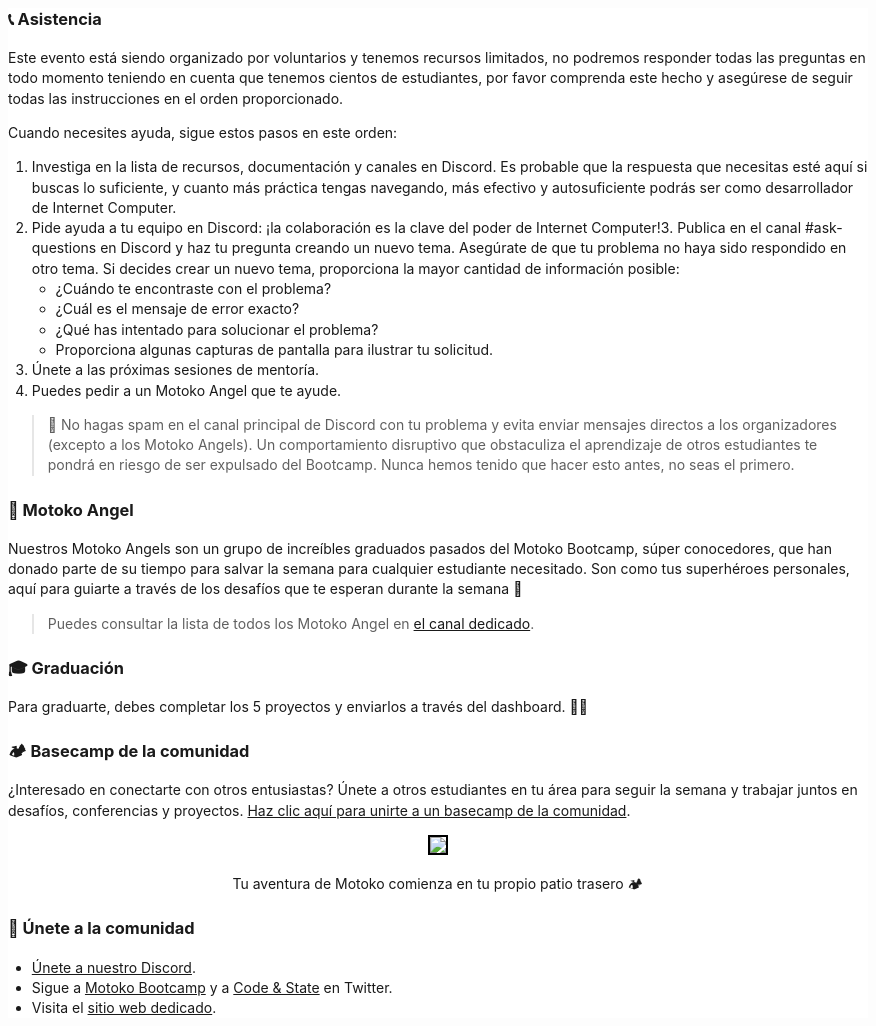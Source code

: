 ### 📞 Asistencia
Este evento está siendo organizado por voluntarios y tenemos recursos limitados, no podremos responder todas las preguntas en todo momento teniendo en cuenta que tenemos cientos de estudiantes, por favor comprenda este hecho y asegúrese de seguir todas las instrucciones en el orden proporcionado. <br/>

Cuando necesites ayuda, sigue estos pasos en este orden:

1. Investiga en la lista de recursos, documentación y canales en Discord. Es probable que la respuesta que necesitas esté aquí si buscas lo suficiente, y cuanto más práctica tengas navegando, más efectivo y autosuficiente podrás ser como desarrollador de Internet Computer.
2. Pide ayuda a tu equipo en Discord: ¡la colaboración es la clave del poder de Internet Computer!3. Publica en el canal #ask-questions en Discord y haz tu pregunta creando un nuevo tema. Asegúrate de que tu problema no haya sido respondido en otro tema.
Si decides crear un nuevo tema, proporciona la mayor cantidad de información posible:
    - ¿Cuándo te encontraste con el problema?
    - ¿Cuál es el mensaje de error exacto?
    - ¿Qué has intentado para solucionar el problema?
    - Proporciona algunas capturas de pantalla para ilustrar tu solicitud.
4. Únete a las próximas sesiones de mentoría.
5. Puedes pedir a un Motoko Angel que te ayude.

> 🚫 No hagas spam en el canal principal de Discord con tu problema y evita enviar mensajes directos a los organizadores (excepto a los Motoko Angels). Un comportamiento disruptivo que obstaculiza el aprendizaje de otros estudiantes te pondrá en riesgo de ser expulsado del Bootcamp. Nunca hemos tenido que hacer esto antes, no seas el primero.

### 👼 Motoko Angel
Nuestros Motoko Angels son un grupo de increíbles graduados pasados del Motoko Bootcamp, súper conocedores, que han donado parte de su tiempo para salvar la semana para cualquier estudiante necesitado.
Son como tus superhéroes personales, aquí para guiarte a través de los desafíos que te esperan durante la semana 🦸

> Puedes consultar la lista de todos los Motoko Angel en [el canal dedicado](https://discord.gg/nRxUph88fX).

### 🎓 Graduación
Para graduarte, debes completar los 5 proyectos y enviarlos a través del dashboard. 🧑‍🎓

### 🏕️ Basecamp de la comunidad
¿Interesado en conectarte con otros entusiastas? Únete a otros estudiantes en tu área para seguir la semana y trabajar juntos en desafíos, conferencias y proyectos. [Haz clic aquí para unirte a un basecamp de la comunidad](https://discord.gg/JS9g2ahtDs).
<p align="center"> <img src="./assets/community-hub.png" width="300px" style="border: 2px solid black;"> </p>
<p align="center"> Tu aventura de Motoko comienza en tu propio patio trasero 🏕️</> 

### 👦 Únete a la comunidad
- [Únete a nuestro Discord](https://discord.gg/JS9g2ahtDs).
- Sigue a [Motoko Bootcamp](https://twitter.com/MotokoSchool) y a [Code & State](https://twitter.com/codeandstate) en Twitter.
- Visita el [sitio web dedicado](https://motokobootcamp.com/).

